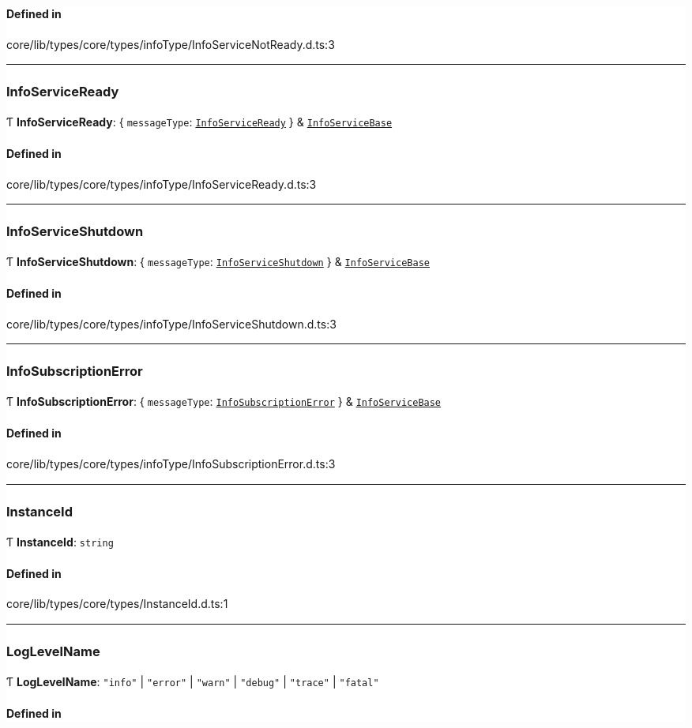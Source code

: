 #### Defined in

core/lib/types/core/types/infoType/InfoServiceNotReady.d.ts:3

___

### InfoServiceReady

Ƭ **InfoServiceReady**: { `messageType`: [`InfoServiceReady`](purista_httpserver.internal.md#infoserviceready)  } & [`InfoServiceBase`](purista_httpserver.internal.md#infoservicebase)

#### Defined in

core/lib/types/core/types/infoType/InfoServiceReady.d.ts:3

___

### InfoServiceShutdown

Ƭ **InfoServiceShutdown**: { `messageType`: [`InfoServiceShutdown`](purista_httpserver.internal.md#infoserviceshutdown)  } & [`InfoServiceBase`](purista_httpserver.internal.md#infoservicebase)

#### Defined in

core/lib/types/core/types/infoType/InfoServiceShutdown.d.ts:3

___

### InfoSubscriptionError

Ƭ **InfoSubscriptionError**: { `messageType`: [`InfoSubscriptionError`](purista_httpserver.internal.md#infosubscriptionerror)  } & [`InfoServiceBase`](purista_httpserver.internal.md#infoservicebase)

#### Defined in

core/lib/types/core/types/infoType/InfoSubscriptionError.d.ts:3

___

### InstanceId

Ƭ **InstanceId**: `string`

#### Defined in

core/lib/types/core/types/InstanceId.d.ts:1

___

### LogLevelName

Ƭ **LogLevelName**: ``"info"`` \| ``"error"`` \| ``"warn"`` \| ``"debug"`` \| ``"trace"`` \| ``"fatal"``

#### Defined in
